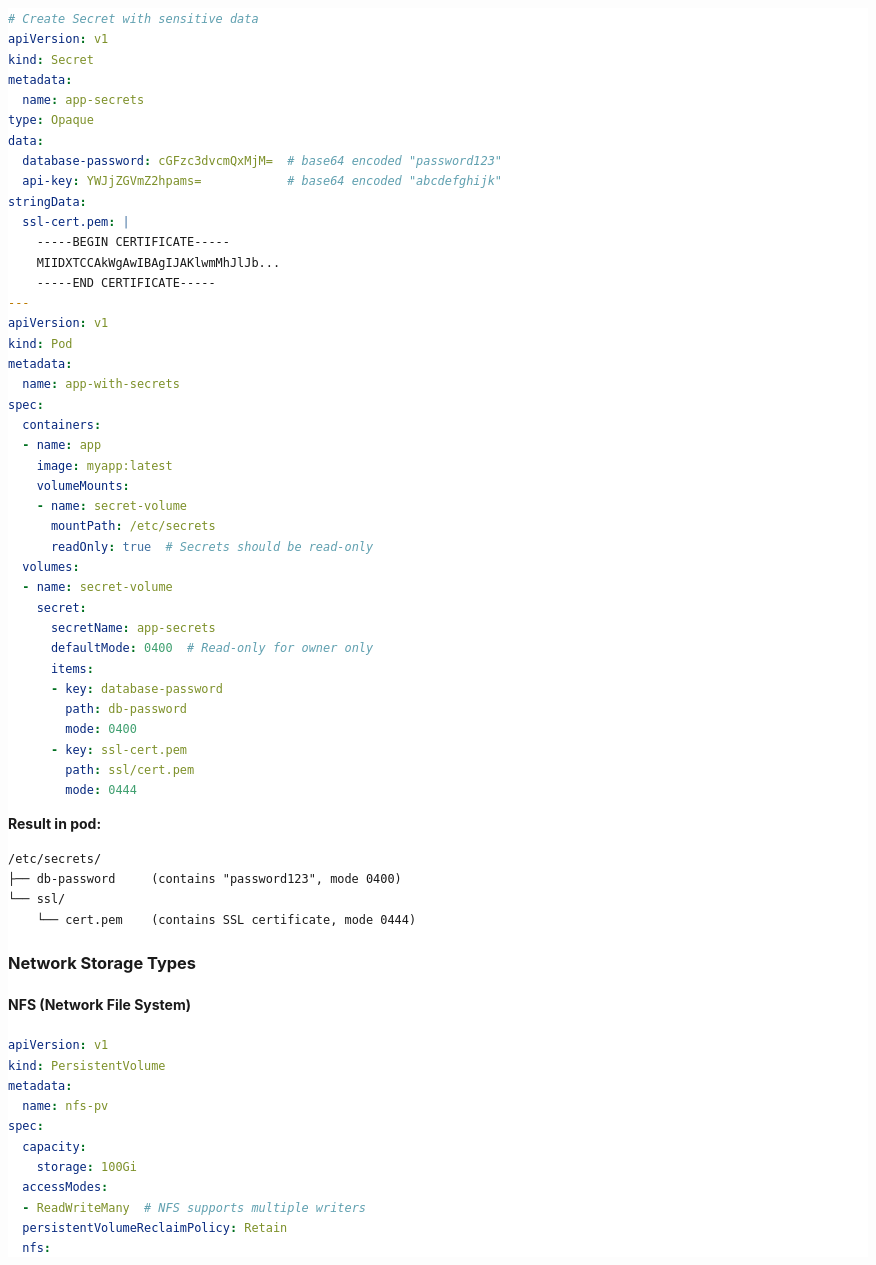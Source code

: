```yaml
# Create Secret with sensitive data
apiVersion: v1
kind: Secret
metadata:
  name: app-secrets
type: Opaque
data:
  database-password: cGFzc3dvcmQxMjM=  # base64 encoded "password123"
  api-key: YWJjZGVmZ2hpams=            # base64 encoded "abcdefghijk"
stringData:
  ssl-cert.pem: |
    -----BEGIN CERTIFICATE-----
    MIIDXTCCAkWgAwIBAgIJAKlwmMhJlJb...
    -----END CERTIFICATE-----
---
apiVersion: v1
kind: Pod
metadata:
  name: app-with-secrets
spec:
  containers:
  - name: app
    image: myapp:latest
    volumeMounts:
    - name: secret-volume
      mountPath: /etc/secrets
      readOnly: true  # Secrets should be read-only
  volumes:
  - name: secret-volume
    secret:
      secretName: app-secrets
      defaultMode: 0400  # Read-only for owner only
      items:
      - key: database-password
        path: db-password
        mode: 0400
      - key: ssl-cert.pem
        path: ssl/cert.pem
        mode: 0444
```

**Result in pod:**
```
/etc/secrets/
├── db-password     (contains "password123", mode 0400)
└── ssl/
    └── cert.pem    (contains SSL certificate, mode 0444)
```

### Network Storage Types

#### NFS (Network File System)
```yaml
apiVersion: v1
kind: PersistentVolume
metadata:
  name: nfs-pv
spec:
  capacity:
    storage: 100Gi
  accessModes:
  - ReadWriteMany  # NFS supports multiple writers
  persistentVolumeReclaimPolicy: Retain
  nfs:
```